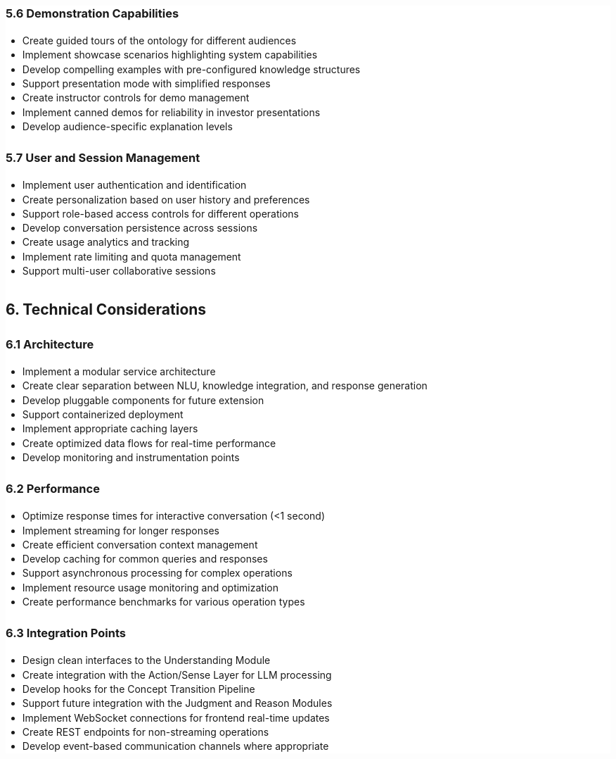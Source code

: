 ### 5.6 Demonstration Capabilities

- Create guided tours of the ontology for different audiences
- Implement showcase scenarios highlighting system capabilities
- Develop compelling examples with pre-configured knowledge structures
- Support presentation mode with simplified responses
- Create instructor controls for demo management
- Implement canned demos for reliability in investor presentations
- Develop audience-specific explanation levels

### 5.7 User and Session Management

- Implement user authentication and identification
- Create personalization based on user history and preferences
- Support role-based access controls for different operations
- Develop conversation persistence across sessions
- Create usage analytics and tracking
- Implement rate limiting and quota management
- Support multi-user collaborative sessions

## 6. Technical Considerations

### 6.1 Architecture

- Implement a modular service architecture
- Create clear separation between NLU, knowledge integration, and response generation
- Develop pluggable components for future extension
- Support containerized deployment
- Implement appropriate caching layers
- Create optimized data flows for real-time performance
- Develop monitoring and instrumentation points

### 6.2 Performance

- Optimize response times for interactive conversation (<1 second)
- Implement streaming for longer responses
- Create efficient conversation context management
- Develop caching for common queries and responses
- Support asynchronous processing for complex operations
- Implement resource usage monitoring and optimization
- Create performance benchmarks for various operation types

### 6.3 Integration Points

- Design clean interfaces to the Understanding Module
- Create integration with the Action/Sense Layer for LLM processing
- Develop hooks for the Concept Transition Pipeline
- Support future integration with the Judgment and Reason Modules
- Implement WebSocket connections for frontend real-time updates
- Create REST endpoints for non-streaming operations
- Develop event-based communication channels where appropriate

